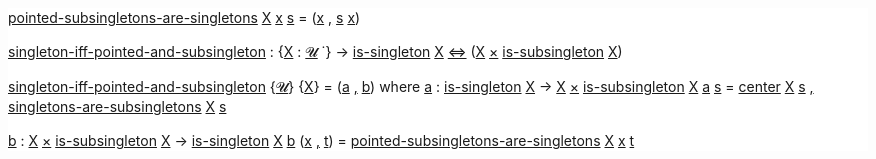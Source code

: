 <a id="1369" href="MGS-Basic-UF.html#1240" class="Function">pointed-subsingletons-are-singletons</a> <a id="1406" href="MGS-Basic-UF.html#1406" class="Bound">X</a> <a id="1408" href="MGS-Basic-UF.html#1408" class="Bound">x</a> <a id="1410" href="MGS-Basic-UF.html#1410" class="Bound">s</a> <a id="1412" class="Symbol">=</a> <a id="1414" class="Symbol">(</a><a id="1415" href="MGS-Basic-UF.html#1408" class="Bound">x</a> <a id="1417" href="MGS-MLTT.html#2929" class="InductiveConstructor Operator">,</a> <a id="1419" href="MGS-Basic-UF.html#1410" class="Bound">s</a> <a id="1421" href="MGS-Basic-UF.html#1408" class="Bound">x</a><a id="1422" class="Symbol">)</a>

<a id="singleton-iff-pointed-and-subsingleton"></a><a id="1425" href="MGS-Basic-UF.html#1425" class="Function">singleton-iff-pointed-and-subsingleton</a> <a id="1464" class="Symbol">:</a> <a id="1466" class="Symbol">{</a><a id="1467" href="MGS-Basic-UF.html#1467" class="Bound">X</a> <a id="1469" class="Symbol">:</a> <a id="1471" href="Universes.html#260" class="Generalizable">𝓤</a> <a id="1473" href="Universes.html#403" class="Function Operator">̇</a> <a id="1475" class="Symbol">}</a>
                                       <a id="1516" class="Symbol">→</a> <a id="1518" href="MGS-Basic-UF.html#428" class="Function">is-singleton</a> <a id="1531" href="MGS-Basic-UF.html#1467" class="Bound">X</a> <a id="1533" href="MGS-MLTT.html#7080" class="Function Operator">⇔</a> <a id="1535" class="Symbol">(</a><a id="1536" href="MGS-Basic-UF.html#1467" class="Bound">X</a> <a id="1538" href="MGS-MLTT.html#3515" class="Function Operator">×</a> <a id="1540" href="MGS-Basic-UF.html#743" class="Function">is-subsingleton</a> <a id="1556" href="MGS-Basic-UF.html#1467" class="Bound">X</a><a id="1557" class="Symbol">)</a>

<a id="1560" href="MGS-Basic-UF.html#1425" class="Function">singleton-iff-pointed-and-subsingleton</a> <a id="1599" class="Symbol">{</a><a id="1600" href="MGS-Basic-UF.html#1600" class="Bound">𝓤</a><a id="1601" class="Symbol">}</a> <a id="1603" class="Symbol">{</a><a id="1604" href="MGS-Basic-UF.html#1604" class="Bound">X</a><a id="1605" class="Symbol">}</a> <a id="1607" class="Symbol">=</a> <a id="1609" class="Symbol">(</a><a id="1610" href="MGS-Basic-UF.html#1626" class="Function">a</a> <a id="1612" href="MGS-MLTT.html#2929" class="InductiveConstructor Operator">,</a> <a id="1614" href="MGS-Basic-UF.html#1726" class="Function">b</a><a id="1615" class="Symbol">)</a>
 <a id="1618" class="Keyword">where</a>
  <a id="1626" href="MGS-Basic-UF.html#1626" class="Function">a</a> <a id="1628" class="Symbol">:</a> <a id="1630" href="MGS-Basic-UF.html#428" class="Function">is-singleton</a> <a id="1643" href="MGS-Basic-UF.html#1604" class="Bound">X</a> <a id="1645" class="Symbol">→</a> <a id="1647" href="MGS-Basic-UF.html#1604" class="Bound">X</a> <a id="1649" href="MGS-MLTT.html#3515" class="Function Operator">×</a> <a id="1651" href="MGS-Basic-UF.html#743" class="Function">is-subsingleton</a> <a id="1667" href="MGS-Basic-UF.html#1604" class="Bound">X</a>
  <a id="1671" href="MGS-Basic-UF.html#1626" class="Function">a</a> <a id="1673" href="MGS-Basic-UF.html#1673" class="Bound">s</a> <a id="1675" class="Symbol">=</a> <a id="1677" href="MGS-Basic-UF.html#584" class="Function">center</a> <a id="1684" href="MGS-Basic-UF.html#1604" class="Bound">X</a> <a id="1686" href="MGS-Basic-UF.html#1673" class="Bound">s</a> <a id="1688" href="MGS-MLTT.html#2929" class="InductiveConstructor Operator">,</a> <a id="1690" href="MGS-Basic-UF.html#886" class="Function">singletons-are-subsingletons</a> <a id="1719" href="MGS-Basic-UF.html#1604" class="Bound">X</a> <a id="1721" href="MGS-Basic-UF.html#1673" class="Bound">s</a>

  <a id="1726" href="MGS-Basic-UF.html#1726" class="Function">b</a> <a id="1728" class="Symbol">:</a> <a id="1730" href="MGS-Basic-UF.html#1604" class="Bound">X</a> <a id="1732" href="MGS-MLTT.html#3515" class="Function Operator">×</a> <a id="1734" href="MGS-Basic-UF.html#743" class="Function">is-subsingleton</a> <a id="1750" href="MGS-Basic-UF.html#1604" class="Bound">X</a> <a id="1752" class="Symbol">→</a> <a id="1754" href="MGS-Basic-UF.html#428" class="Function">is-singleton</a> <a id="1767" href="MGS-Basic-UF.html#1604" class="Bound">X</a>
  <a id="1771" href="MGS-Basic-UF.html#1726" class="Function">b</a> <a id="1773" class="Symbol">(</a><a id="1774" href="MGS-Basic-UF.html#1774" class="Bound">x</a> <a id="1776" href="MGS-MLTT.html#2929" class="InductiveConstructor Operator">,</a> <a id="1778" href="MGS-Basic-UF.html#1778" class="Bound">t</a><a id="1779" class="Symbol">)</a> <a id="1781" class="Symbol">=</a> <a id="1783" href="MGS-Basic-UF.html#1240" class="Function">pointed-subsingletons-are-singletons</a> <a id="1820" href="MGS-Basic-UF.html#1604" class="Bound">X</a> <a id="1822" href="MGS-Basic-UF.html#1774" class="Bound">x</a> <a id="1824" href="MGS-Basic-UF.html#1778" class="Bound">t</a>
